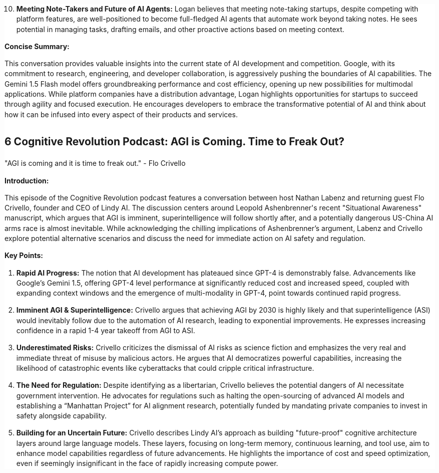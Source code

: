 10. **Meeting Note-Takers and Future of AI Agents:**  Logan believes that meeting note-taking startups, despite competing with platform features, are well-positioned to become full-fledged AI agents that automate work beyond taking notes. He sees potential in managing tasks, drafting emails, and other proactive actions based on meeting context.

**Concise Summary:**

This conversation provides valuable insights into the current state of AI development and competition. Google, with its commitment to research, engineering, and developer collaboration, is aggressively pushing the boundaries of AI capabilities. The Gemini 1.5 Flash model offers groundbreaking performance and cost efficiency, opening up new possibilities for multimodal applications. While platform companies have a distribution advantage, Logan highlights opportunities for startups to succeed through agility and focused execution. He encourages developers to embrace the transformative potential of AI and think about how it can be infused into every aspect of their products and services.

## 6 Cognitive Revolution Podcast: AGI is Coming. Time to Freak Out? 
 "AGI is coming and it is time to freak out." - Flo Crivello
 
**Introduction:**

This episode of the Cognitive Revolution podcast features a conversation between host Nathan Labenz and returning guest Flo Crivello, founder and CEO of Lindy AI. The discussion centers around Leopold Ashenbrenner's recent "Situational Awareness" manuscript, which argues that AGI is imminent, superintelligence will follow shortly after, and a potentially dangerous US-China AI arms race is almost inevitable. While acknowledging the chilling implications of Ashenbrenner’s argument, Labenz and Crivello explore potential alternative scenarios and discuss the need for immediate action on AI safety and regulation. 

**Key Points:**

1. **Rapid AI Progress:** The notion that AI development has plateaued since GPT-4 is demonstrably false. Advancements like Google’s Gemini 1.5, offering GPT-4 level performance at significantly reduced cost and increased speed, coupled with expanding context windows and the emergence of multi-modality in GPT-4, point towards continued rapid progress.

2. **Imminent AGI & Superintelligence:**  Crivello argues that achieving AGI by 2030 is highly likely and that superintelligence (ASI) would inevitably follow due to the automation of AI research, leading to exponential improvements. He expresses increasing confidence in a rapid 1-4 year takeoff from AGI to ASI.

3. **Underestimated Risks:** Crivello criticizes the dismissal of AI risks as science fiction and emphasizes the very real and immediate threat of misuse by malicious actors. He argues that AI democratizes powerful capabilities, increasing the likelihood of catastrophic events like cyberattacks that could cripple critical infrastructure.

4. **The Need for Regulation:** Despite identifying as a libertarian, Crivello believes the potential dangers of AI necessitate government intervention. He advocates for regulations such as halting the open-sourcing of advanced AI models and establishing a “Manhattan Project” for AI alignment research, potentially funded by mandating private companies to invest in safety alongside capability.

5. **Building for an Uncertain Future:**  Crivello describes Lindy AI’s approach as building "future-proof" cognitive architecture layers around large language models. These layers, focusing on long-term memory, continuous learning, and tool use, aim to enhance model capabilities regardless of future advancements. He highlights the importance of cost and speed optimization, even if seemingly insignificant in the face of rapidly increasing compute power.
